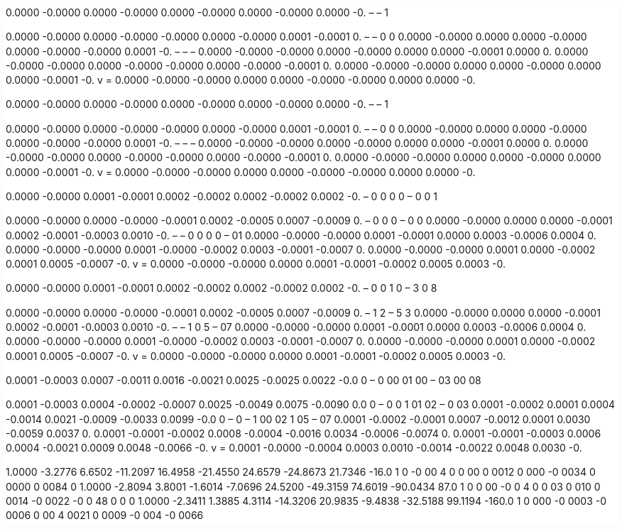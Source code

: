 0.0000   -0.0000    0.0000   -0.0000    0.0000   -0.0000    0.0000   -0.0000    0.0000   -0.                               –                                         –                         1

0.0000   -0.0000    0.0000   -0.0000   -0.0000    0.0000   -0.0000    0.0001   -0.0001    0. – – 0 0     0.0000   -0.0000    0.0000    0.0000   -0.0000    0.0000   -0.0000   -0.0000    0.0001   -0. – –  –     0.0000   -0.0000   -0.0000    0.0000   -0.0000    0.0000    0.0000   -0.0001    0.0000    0.     0.0000   -0.0000   -0.0000    0.0000   -0.0000   -0.0000    0.0000   -0.0000   -0.0001    0.     0.0000   -0.0000   -0.0000    0.0000    0.0000   -0.0000    0.0000    0.0000   -0.0001   -0. v =   0.0000   -0.0000   -0.0000    0.0000    0.0000   -0.0000   -0.0000    0.0000    0.0000   -0.

0.0000   -0.0000    0.0000   -0.0000    0.0000   -0.0000    0.0000   -0.0000    0.0000   -0.                               –                                         –                         1

0.0000   -0.0000    0.0000   -0.0000   -0.0000    0.0000   -0.0000    0.0001   -0.0001    0. – – 0 0     0.0000   -0.0000    0.0000    0.0000   -0.0000    0.0000   -0.0000   -0.0000    0.0001   -0. – –  –     0.0000   -0.0000   -0.0000    0.0000   -0.0000    0.0000    0.0000   -0.0001    0.0000    0.     0.0000   -0.0000   -0.0000    0.0000   -0.0000   -0.0000    0.0000   -0.0000   -0.0001    0.     0.0000   -0.0000   -0.0000    0.0000    0.0000   -0.0000    0.0000    0.0000   -0.0001   -0. v =   0.0000   -0.0000   -0.0000    0.0000    0.0000   -0.0000   -0.0000    0.0000    0.0000   -0.

0.0000   -0.0000    0.0001   -0.0001    0.0002   -0.0002    0.0002   -0.0002    0.0002   -0.                               –     0          0          0          0 –      0          0          1

0.0000   -0.0000    0.0000   -0.0000   -0.0001    0.0002   -0.0005    0.0007   -0.0009    0. – 0 0 0 – 0 0     0.0000   -0.0000    0.0000    0.0000   -0.0001    0.0002   -0.0001   -0.0003    0.0010   -0. – – 0 0 0 0 – 01     0.0000   -0.0000   -0.0000    0.0001   -0.0001    0.0000    0.0003   -0.0006    0.0004    0.     0.0000   -0.0000   -0.0000    0.0001   -0.0000   -0.0002    0.0003   -0.0001   -0.0007    0.     0.0000   -0.0000   -0.0000    0.0001    0.0000   -0.0002    0.0001    0.0005   -0.0007   -0. v =   0.0000   -0.0000   -0.0000    0.0000    0.0001   -0.0001   -0.0002    0.0005    0.0003   -0.

0.0000   -0.0000    0.0001   -0.0001    0.0002   -0.0002    0.0002   -0.0002    0.0002   -0.                               –     0          0          1          0 –      3          0          8

0.0000   -0.0000    0.0000   -0.0000   -0.0001    0.0002   -0.0005    0.0007   -0.0009    0. – 1 2 – 5 3     0.0000   -0.0000    0.0000    0.0000   -0.0001    0.0002   -0.0001   -0.0003    0.0010   -0. – – 1 0 5 – 07     0.0000   -0.0000   -0.0000    0.0001   -0.0001    0.0000    0.0003   -0.0006    0.0004    0.     0.0000   -0.0000   -0.0000    0.0001   -0.0000   -0.0002    0.0003   -0.0001   -0.0007    0.     0.0000   -0.0000   -0.0000    0.0001    0.0000   -0.0002    0.0001    0.0005   -0.0007   -0. v =   0.0000   -0.0000   -0.0000    0.0000    0.0001   -0.0001   -0.0002    0.0005    0.0003   -0.

0.0001   -0.0003    0.0007   -0.0011    0.0016   -0.0021    0.0025   -0.0025    0.0022   -0.0      0 –                            0        00         01          00 –     03        00         08

0.0001   -0.0003    0.0004   -0.0002   -0.0007    0.0025   -0.0049    0.0075   -0.0090    0.0 0 – 0 0 1 01 02 – 0 03     0.0001   -0.0002    0.0001    0.0004   -0.0014    0.0021   -0.0009   -0.0033    0.0099   -0.0 0 – 0 – 1 00 02 1 05 – 07     0.0001   -0.0002   -0.0001    0.0007   -0.0012    0.0001    0.0030   -0.0059    0.0037    0.     0.0001   -0.0001   -0.0002    0.0008   -0.0004   -0.0016    0.0034   -0.0006   -0.0074    0.     0.0001   -0.0001   -0.0003    0.0006    0.0004   -0.0021    0.0009    0.0048   -0.0066   -0. v =   0.0001   -0.0000   -0.0004    0.0003    0.0010   -0.0014   -0.0022    0.0048    0.0030   -0.

1.0000   -3.2776    6.6502  -11.2097   16.4958  -21.4550   24.6579  -24.8673   21.7346  -16.0  1      0 -0 00 4  0 0 00 0 0012  0 000  -0 0034  0 0000     0 0084  0     1.0000   -2.8094    3.8001   -1.6014   -7.0696   24.5200  -49.3159   74.6019  -90.0434   87.0   1 0 0 00 -0 0 4 0 0 03 0 010 0 0014 -0 0022 -0 0 48  0 0 0     1.0000   -2.3411    1.3885    4.3114  -14.3206   20.9835   -9.4838  -32.5188   99.1194 -160.0      1 0 000       -0 0003 -0 0006  0 00 4 0021 0 0009 -0 004 -0 0066
